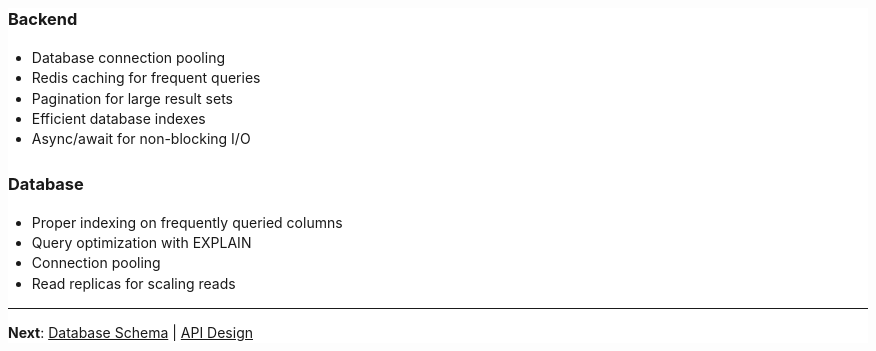 ### Backend
- Database connection pooling
- Redis caching for frequent queries
- Pagination for large result sets
- Efficient database indexes
- Async/await for non-blocking I/O

### Database
- Proper indexing on frequently queried columns
- Query optimization with EXPLAIN
- Connection pooling
- Read replicas for scaling reads

---

**Next**: [Database Schema](./database-schema.md) | [API Design](./api-design.md)
